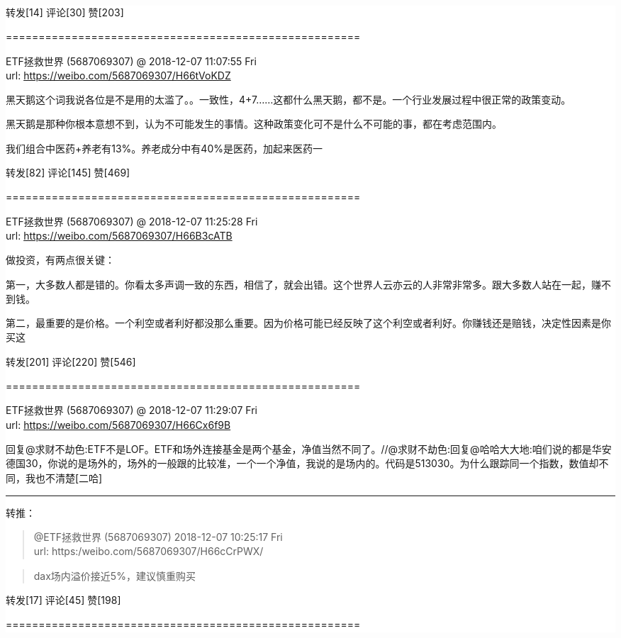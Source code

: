转发[14]  评论[30]  赞[203] 

======================================================






ETF拯救世界 (5687069307) @
2018-12-07 11:07:55 Fri  
url: https://weibo.com/5687069307/H66tVoKDZ

黑天鹅这个词我说各位是不是用的太滥了。。一致性，4+7……这都什么黑天鹅，都不是。一个行业发展过程中很正常的政策变动。

黑天鹅是那种你根本意想不到，认为不可能发生的事情。这种政策变化可不是什么不可能的事，都在考虑范围内。

我们组合中医药+养老有13%。养老成分中有40%是医药，加起来医药一 ​​​

转发[82]  评论[145]  赞[469] 

======================================================






ETF拯救世界 (5687069307) @
2018-12-07 11:25:28 Fri  
url: https://weibo.com/5687069307/H66B3cATB

做投资，有两点很关键：

第一，大多数人都是错的。你看太多声调一致的东西，相信了，就会出错。这个世界人云亦云的人非常非常多。跟大多数人站在一起，赚不到钱。

第二，最重要的是价格。一个利空或者利好都没那么重要。因为价格可能已经反映了这个利空或者利好。你赚钱还是赔钱，决定性因素是你买这 ​​​

转发[201]  评论[220]  赞[546] 

======================================================






ETF拯救世界 (5687069307) @
2018-12-07 11:29:07 Fri  
url: https://weibo.com/5687069307/H66Cx6f9B

回复@求财不劫色:ETF不是LOF。ETF和场外连接基金是两个基金，净值当然不同了。//@求财不劫色:回复@哈哈大大地:咱们说的都是华安德国30，你说的是场外的，场外的一般跟的比较准，一个一个净值，我说的是场内的。代码是513030。为什么跟踪同一个指数，数值却不同，我也不清楚[二哈]

------------------------------------------------------
转推：
>  @ETF拯救世界 (5687069307)
>  2018-12-07 10:25:17 Fri  
>  url: https:/weibo.com/5687069307/H66cCrPWX/

>  dax场内溢价接近5%，建议慎重购买 ​​​

转发[17]  评论[45]  赞[198] 

======================================================

